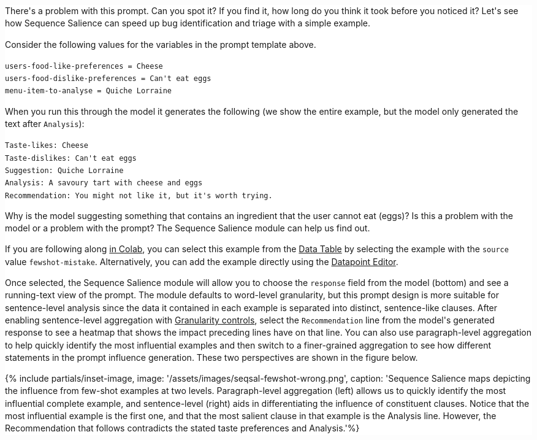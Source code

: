 There's a problem with this prompt. Can you spot it? If you find it, how long
do you think it took before you noticed it? Let's see how Sequence Salience can
speed up bug identification and triage with a simple example.

Consider the following values for the variables in the prompt template above.

```text
users-food-like-preferences = Cheese
users-food-dislike-preferences = Can't eat eggs
menu-item-to-analyse = Quiche Lorraine
```

When you run this through the model it generates the following (we show the
entire example, but the model only generated the text after `Analysis`):

```text
Taste-likes: Cheese
Taste-dislikes: Can't eat eggs
Suggestion: Quiche Lorraine
Analysis: A savoury tart with cheese and eggs
Recommendation: You might not like it, but it's worth trying.
```

Why is the model suggesting something that contains an ingredient that the user
cannot eat (eggs)? Is this a problem with the model or a problem with the
prompt? The Sequence Salience module can help us find out.

If you are following along [in Colab][lit_colab], you can select this example
from the [Data Table][data_table] by selecting the example with the `source`
value `fewshot-mistake`. Alternatively, you can add the example directly using
the [Datapoint Editor][datapoint_editor].

Once selected, the Sequence Salience module will allow you to choose the
`response` field from the model (bottom) and see a running-text view of the
prompt. The module defaults to word-level granularity, but this prompt design is
more suitable for sentence-level analysis since the data it contained in each
example is separated into distinct, sentence-like clauses. After enabling
sentence-level aggregation with [Granularity controls][seqsal_docs], select the
`Recommendation` line from the model's generated response to see a heatmap that
shows the impact preceding lines have on that line. You can also use
paragraph-level aggregation to help quickly identify the most influential
examples and then switch to a finer-grained aggregation to see how different
statements in the prompt influence generation. These two perspectives are shown
in the figure below.

{%  include partials/inset-image,
    image: '/assets/images/seqsal-fewshot-wrong.png',
    caption: 'Sequence Salience maps depicting the influence from few-shot
        examples at two levels. Paragraph-level aggregation (left) allows us to
        quickly identify the most influential complete example, and
        sentence-level (right) aids in differentiating the influence of
        constituent clauses. Notice that the most influential example is the
        first one, and that the most salient clause in that example is the
        Analysis line. However, the Recommendation that follows contradicts the
        stated taste preferences and Analysis.'%}


[ai_studio]: https://cloud.google.com/generative-ai-studio?hl=en
[constitution_maker]: https://arxiv.org/abs/2310.15428
[constitutions]: https://arxiv.org/abs/2212.08073
[coref_tutorial]: ../../tutorials/coref/
[cot]: https://proceedings.neurips.cc/paper_files/paper/2022/hash/9d5609613524ecf4f15af0f7b31abca4-Abstract-Conference.html
[data_table]: ../../documentation/ui_guide.html#data-table
[datapoint_editor]: ../../documentation/ui_guide.html#datapoint-editor
[datapoint_editor_add_comp]: ../../documentation/components.html#manual-editing
[explorable_salience]: https://pair.withgoogle.com/explorables/saliency/
[fewshot]: https://cloud.google.com/vertex-ai/generative-ai/docs/learn/prompt-design-strategies#zero-shot-vs-few-shot-prompts
[gemma]: https://ai.google.dev/gemma
[gemma_variants]: https://ai.google.dev/gemma/docs#models
[generators]: ../../documentation/components.html#generators
[global_settings]: ../../documentation/ui_guide.html#global-settings
[gpt2]: https://cdn.openai.com/better-language-models/language-models.pdf
[gpt4]: https://arxiv.org/abs/2303.08774
[grad_dot]: https://arxiv.org/abs/1412.6815
[grad_norm]: https://aclanthology.org/P18-1032/
[gsm8k]: https://github.com/openai/grade-school-math
[gsm8k_paper]: https://arxiv.org/abs/2110.14168
[howitworks_icl]: https://par.nsf.gov/servlets/purl/10462310
[lit_colab]: https://colab.research.google.com/github/google/generative-ai-docs/blob/main/site/en/gemma/docs/lit_gemma.ipynb
[lit_hf]: https://github.com/PAIR-code/lit/blob/main/lit_nlp/examples/models/pretrained_lms.py
[lit_issues]: https://github.com/PAIR-code/lit/issues
[lit_keras]: https://github.com/PAIR-code/lit/blob/main/lit_nlp/examples/models/instrumented_keras_lms.py
[lit_sxs]: ../../documentation/ui_guide.html#comparing-datapoints
[llama]: https://llama.meta.com/
[main_toolbar]: ../../documentation/ui_guide.html#main-toolbar
[mistral]: https://mistral.ai/news/announcing-mistral-7b/
[pair_guidebook]: https://pair.withgoogle.com/guidebook/
[prompteng]: https://cloud.google.com/vertex-ai/generative-ai/docs/learn/introduction-prompt-design
[prompteng_bestpracs]: https://cloud.google.com/blog/products/application-development/five-best-practices-for-prompt-engineering
[prompteng_strats]: https://cloud.google.com/vertex-ai/generative-ai/docs/learn/prompt-design-strategies
[rai_toolkit]: https://ai.google.dev/responsible
[salience_research_1]: https://dl.acm.org/doi/full/10.1145/3639372
[salience_research_2]: https://arxiv.org/abs/2402.01761
[seqsal_docs]: ../../documentation/components.html#sequence-salience
[seqsal_video]: https://youtu.be/EZgUlnWdh0w
[synapis]: https://scholarspace.manoa.hawaii.edu/items/65312e48-5954-4a5f-a1e8-e5119e6abc0a
[toolformer]: https://arxiv.org/abs/2302.04761